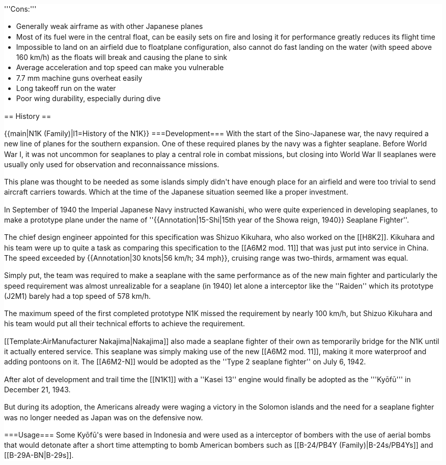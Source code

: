 '''Cons:'''

* Generally weak airframe as with other Japanese planes
* Most of its fuel were in the central float, can be easily sets on fire and losing it for performance greatly reduces its flight time
* Impossible to land on an airfield due to floatplane configuration, also cannot do fast landing on the water (with speed above 160 km/h) as the floats will break and causing the plane to sink
* Average acceleration and top speed can make you vulnerable
* 7.7 mm machine guns overheat easily
* Long takeoff run on the water
* Poor wing durability, especially during dive

== History ==

{{main|N1K (Family)|l1=History of the N1K}}
===Development===
With the start of the Sino-Japanese war, the navy required a new line of planes for the southern expansion. One of these required planes by the navy was a fighter seaplane. Before World War I, it was not uncommon for seaplanes to play a central role in combat missions, but closing into World War II seaplanes were usually only used for observation and reconnaissance missions.

This plane was thought to be needed as some islands simply didn't have enough place for an airfield and were too trivial to send aircraft carriers towards. Which at the time of the Japanese situation seemed like a proper investment.

In September of 1940 the Imperial Japanese Navy instructed Kawanishi, who were quite experienced in developing seaplanes, to make a prototype plane under the name of ''{{Annotation|15-Shi|15th year of the Showa reign, 1940}} Seaplane Fighter''.

The chief design engineer appointed for this specification was Shizuo Kikuhara, who also worked on the [[H8K2]]. Kikuhara and his team were up to quite a task as comparing this specification to the [[A6M2 mod. 11]] that was just put into service in China. The speed exceeded by {{Annotation|30 knots|56 km/h; 34 mph}}, cruising range was two-thirds, armament was equal.

Simply put, the team was required to make a seaplane with the same performance as of the new main fighter and particularly the speed requirement was almost unrealizable for a seaplane (in 1940) let alone a interceptor like the ''Raiden'' which its prototype (J2M1) barely had a top speed of 578 km/h.

The maximum speed of the first completed prototype N1K missed the requirement by nearly 100 km/h, but Shizuo Kikuhara and his team would put all their technical efforts to achieve the requirement.

[[Template:AirManufacturer Nakajima|Nakajima]] also made a seaplane fighter of their own as temporarily bridge for the N1K until it actually entered service. This seaplane was simply making use of the new [[A6M2 mod. 11]], making it more waterproof and adding pontoons on it. The [[A6M2-N]] would be adopted as the ''Type 2 seaplane fighter'' on July 6, 1942.

After alot of development and trail time the [[N1K1]] with a ''Kasei 13'' engine would finally be adopted as the '''Kyōfū''' in December 21, 1943.

But during its adoption, the Americans already were waging a victory in the Solomon islands and the need for a seaplane fighter was no longer needed as Japan was on the defensive now.

===Usage===
Some Kyōfū's were based in Indonesia and were used as a interceptor of bombers with the use of aerial bombs that would detonate after a short time attempting to bomb American bombers such as [[B-24/PB4Y (Family)|B-24s/PB4Ys]] and [[B-29A-BN|B-29s]].
